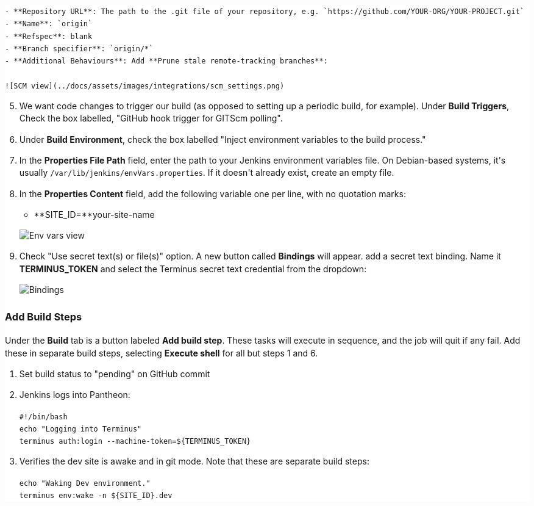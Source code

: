    - **Repository URL**: The path to the .git file of your repository, e.g. `https://github.com/YOUR-ORG/YOUR-PROJECT.git`
    - **Name**: `origin`
    - **Refspec**: blank
    - **Branch specifier**: `origin/*`
    - **Additional Behaviours**: Add **Prune stale remote-tracking branches**:

    ![SCM view](../docs/assets/images/integrations/scm_settings.png)

5. We want code changes to trigger our build (as opposed to setting up a periodic build, for example). Under **Build Triggers**, Check the box labelled, "GitHub hook trigger for GITScm polling".

6. Under **Build Environment**, check the box labelled "Inject environment variables to the build process."


7. In the **Properties File Path** field, enter the path to your Jenkins environment variables file. On Debian-based systems, it's usually `/var/lib/jenkins/envVars.properties`. If it doesn't already exist, create an empty file.


8. In the **Properties Content** field, add the following variable one per line, with no quotation marks:

    - **SITE_ID=**your-site-name

    ![Env vars view](../docs/assets/images/integrations/env_vars.png)

9. Check "Use secret text(s) or file(s)" option. A new button called **Bindings** will appear. add a secret text binding. Name it **TERMINUS_TOKEN** and select the Terminus secret text credential from the dropdown:

    ![Bindings](../docs/assets/images/integrations/jenkins-binding.png)

### Add Build Steps

Under the **Build** tab is a button labeled **Add build step**. These tasks will execute in sequence, and the job will quit if any fail. Add these in separate build steps, selecting **Execute shell** for all but steps 1 and 6.

1. Set build status to "pending" on GitHub commit

2. Jenkins logs into Pantheon:

    ```nohighlight
    #!/bin/bash
    echo "Logging into Terminus"
    terminus auth:login --machine-token=${TERMINUS_TOKEN}
    ```

3. Verifies the dev site is awake and in git mode. Note that these are separate build steps:

    ```nohighlight
    echo "Waking Dev environment."
    terminus env:wake -n ${SITE_ID}.dev
    ```
